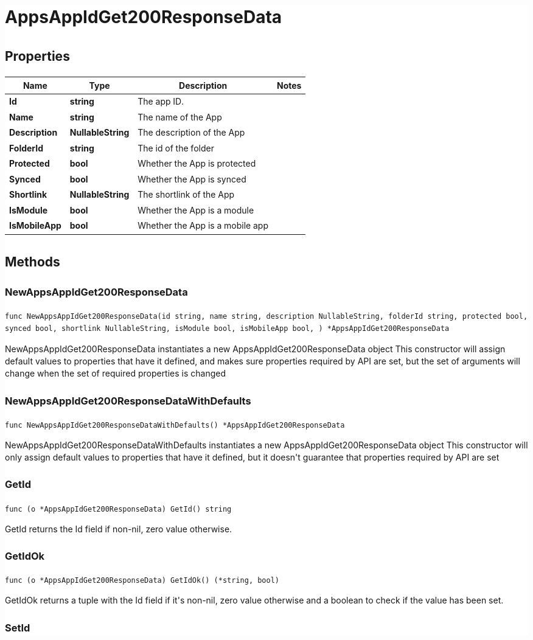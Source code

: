 # AppsAppIdGet200ResponseData

## Properties

Name | Type | Description | Notes
------------ | ------------- | ------------- | -------------
**Id** | **string** | The app ID. | 
**Name** | **string** | The name of the App | 
**Description** | **NullableString** | The description of the App | 
**FolderId** | **string** | The id of the folder | 
**Protected** | **bool** | Whether the App is protected | 
**Synced** | **bool** | Whether the App is synced | 
**Shortlink** | **NullableString** | The shortlink of the App | 
**IsModule** | **bool** | Whether the App is a module | 
**IsMobileApp** | **bool** | Whether the App is a mobile app | 

## Methods

### NewAppsAppIdGet200ResponseData

`func NewAppsAppIdGet200ResponseData(id string, name string, description NullableString, folderId string, protected bool, synced bool, shortlink NullableString, isModule bool, isMobileApp bool, ) *AppsAppIdGet200ResponseData`

NewAppsAppIdGet200ResponseData instantiates a new AppsAppIdGet200ResponseData object
This constructor will assign default values to properties that have it defined,
and makes sure properties required by API are set, but the set of arguments
will change when the set of required properties is changed

### NewAppsAppIdGet200ResponseDataWithDefaults

`func NewAppsAppIdGet200ResponseDataWithDefaults() *AppsAppIdGet200ResponseData`

NewAppsAppIdGet200ResponseDataWithDefaults instantiates a new AppsAppIdGet200ResponseData object
This constructor will only assign default values to properties that have it defined,
but it doesn't guarantee that properties required by API are set

### GetId

`func (o *AppsAppIdGet200ResponseData) GetId() string`

GetId returns the Id field if non-nil, zero value otherwise.

### GetIdOk

`func (o *AppsAppIdGet200ResponseData) GetIdOk() (*string, bool)`

GetIdOk returns a tuple with the Id field if it's non-nil, zero value otherwise
and a boolean to check if the value has been set.

### SetId
